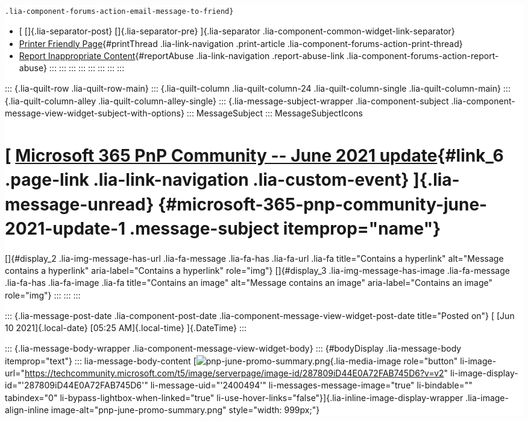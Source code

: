     .lia-component-forums-action-email-message-to-friend}
-   [ []{.lia-separator-post} []{.lia-separator-pre} ]{.lia-separator
    .lia-component-common-widget-link-separator}
-   [Printer Friendly
    Page](/t5/blogs/blogarticleprintpage/blog-id/Microsoft365PnPBlog/article-id/307){#printThread
    .lia-link-navigation .print-article
    .lia-component-forums-action-print-thread}
-   [Report Inappropriate
    Content](/t5/notifications/notifymoderatorpage/message-uid/2400494){#reportAbuse
    .lia-link-navigation .report-abuse-link
    .lia-component-forums-action-report-abuse}
:::
:::
:::
:::
:::
:::
:::
:::

::: {.lia-quilt-row .lia-quilt-row-main}
::: {.lia-quilt-column .lia-quilt-column-24 .lia-quilt-column-single .lia-quilt-column-main}
::: {.lia-quilt-column-alley .lia-quilt-column-alley-single}
::: {.lia-message-subject-wrapper .lia-component-subject .lia-component-message-view-widget-subject-with-options}
::: MessageSubject
::: MessageSubjectIcons
# [ [Microsoft 365 PnP Community -- June 2021 update](/t5/microsoft-365-pnp-blog/microsoft-365-pnp-community-june-2021-update/ba-p/2400494){#link_6 .page-link .lia-link-navigation .lia-custom-event} ]{.lia-message-unread} {#microsoft-365-pnp-community-june-2021-update-1 .message-subject itemprop="name"}

[]{#display_2 .lia-img-message-has-url .lia-fa-message .lia-fa-has
.lia-fa-url .lia-fa title="Contains a hyperlink"
alt="Message contains a hyperlink" aria-label="Contains a hyperlink"
role="img"} []{#display_3 .lia-img-message-has-image .lia-fa-message
.lia-fa-has .lia-fa-image .lia-fa title="Contains an image"
alt="Message contains an image" aria-label="Contains an image"
role="img"}
:::
:::
:::

::: {.lia-message-post-date .lia-component-post-date .lia-component-message-view-widget-post-date title="Posted on"}
[ [‎Jun 10 2021]{.local-date} [05:25 AM]{.local-time} ]{.DateTime}
:::

::: {.lia-message-body-wrapper .lia-component-message-view-widget-body}
::: {#bodyDisplay .lia-message-body itemprop="text"}
::: lia-message-body-content
[![pnp-june-promo-summary.png](https://techcommunity.microsoft.com/t5/image/serverpage/image-id/287809iD44E0A72FAB745D6/image-size/large?v=v2&px=999 "pnp-june-promo-summary.png"){.lia-media-image
role="button"
li-image-url="https://techcommunity.microsoft.com/t5/image/serverpage/image-id/287809iD44E0A72FAB745D6?v=v2"
li-image-display-id="'287809iD44E0A72FAB745D6'"
li-message-uid="'2400494'" li-messages-message-image="true"
li-bindable="" tabindex="0" li-bypass-lightbox-when-linked="true"
li-use-hover-links="false"}]{.lia-inline-image-display-wrapper
.lia-image-align-inline image-alt="pnp-june-promo-summary.png"
style="width: 999px;"}